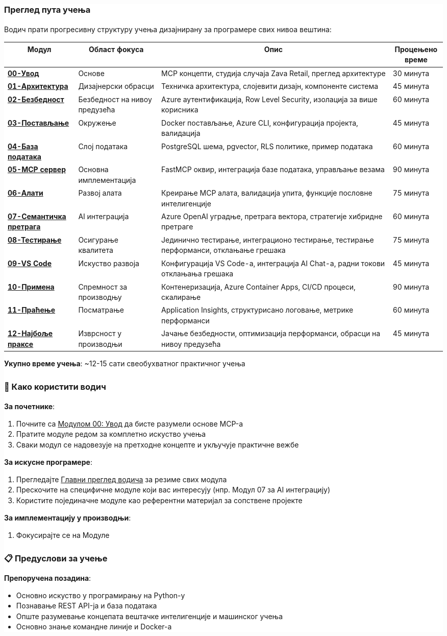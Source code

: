 ### Преглед пута учења

Водич прати прогресивну структуру учења дизајнирану за програмере свих нивоа вештина:

| Модул | Област фокуса | Опис | Процењено време |
|--------|------------|-------------|---------------|
| **[00-Увод](walkthrough/00-Introduction/README.md)** | Основе | MCP концепти, студија случаја Zava Retail, преглед архитектуре | 30 минута |
| **[01-Архитектура](walkthrough/01-Architecture/README.md)** | Дизајнерски обрасци | Техничка архитектура, слојевити дизајн, компоненте система | 45 минута |
| **[02-Безбедност](walkthrough/02-Security/README.md)** | Безбедност на нивоу предузећа | Azure аутентификација, Row Level Security, изолација за више корисника | 60 минута |
| **[03-Постављање](walkthrough/03-Setup/README.md)** | Окружење | Docker постављање, Azure CLI, конфигурација пројекта, валидација | 45 минута |
| **[04-База података](walkthrough/04-Database/README.md)** | Слој података | PostgreSQL шема, pgvector, RLS политике, пример података | 60 минута |
| **[05-MCP сервер](walkthrough/05-MCP-Server/README.md)** | Основна имплементација | FastMCP оквир, интеграција базе података, управљање везама | 90 минута |
| **[06-Алати](walkthrough/06-Tools/README.md)** | Развој алата | Креирање MCP алата, валидација упита, функције пословне интелигенције | 75 минута |
| **[07-Семантичка претрага](walkthrough/07-Semantic-Search/README.md)** | AI интеграција | Azure OpenAI уградње, претрага вектора, стратегије хибридне претраге | 60 минута |
| **[08-Тестирање](walkthrough/08-Testing/README.md)** | Осигурање квалитета | Јединично тестирање, интеграционо тестирање, тестирање перформанси, отклањање грешака | 75 минута |
| **[09-VS Code](walkthrough/09-VS-Code/README.md)** | Искуство развоја | Конфигурација VS Code-а, интеграција AI Chat-а, радни токови отклањања грешака | 45 минута |
| **[10-Примена](walkthrough/10-Deployment/README.md)** | Спремност за производњу | Контенеризација, Azure Container Apps, CI/CD процеси, скалирање | 90 минута |
| **[11-Праћење](walkthrough/11-Monitoring/README.md)** | Посматрање | Application Insights, структурисано логовање, метрике перформанси | 60 минута |
| **[12-Најбоље праксе](walkthrough/12-Best-Practices/README.md)** | Изврсност у производњи | Јачање безбедности, оптимизација перформанси, обрасци на нивоу предузећа | 45 минута |

**Укупно време учења**: ~12-15 сати свеобухватног практичног учења

### 🎯 Како користити водич

**За почетнике**:
1. Почните са [Модулом 00: Увод](walkthrough/00-Introduction/README.md) да бисте разумели основе MCP-а
2. Пратите модуле редом за комплетно искуство учења
3. Сваки модул се надовезује на претходне концепте и укључује практичне вежбе

**За искусне програмере**:
1. Прегледајте [Главни преглед водича](walkthrough/README.md) за резиме свих модула
2. Прескочите на специфичне модуле који вас интересују (нпр. Модул 07 за AI интеграцију)
3. Користите појединачне модуле као референтни материјал за сопствене пројекте

**За имплементацију у производњи**:
1. Фокусирајте се на Модуле
### 📋 Предуслови за учење

**Препоручена позадина**:
- Основно искуство у програмирању на Python-у
- Познавање REST API-ја и база података
- Опште разумевање концепата вештачке интелигенције и машинског учења
- Основно знање командне линије и Docker-а

